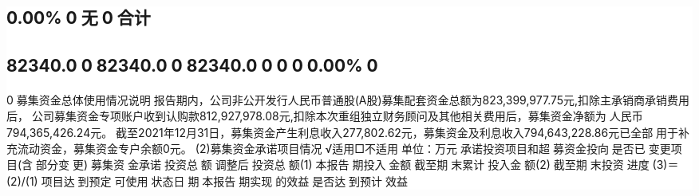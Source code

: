 0.00%
0
无
0
合计
--
82340.0
0
82340.0
0
82340.0
0
0
0
0.00%
0
--
0
募集资金总体使用情况说明
报告期内，公司非公开发行人民币普通股(A股)募集配套资金总额为823,399,977.75元,扣除主承销商承销费用后，
公司募集资金专项账户收到认购款812,927,978.08元,扣除本次重组独立财务顾问及其他相关费用后，募集资金净额为
人民币794,365,426.24元。
截至2021年12月31日，募集资金产生利息收入277,802.62元，募集资金及利息收入794,643,228.86元已全部
用于补充流动资金，募集资金专户余额0元。
(2)募集资金承诺项目情况
√适用□不适用
单位：万元
承诺投资项目和超
募资金投向
是否已
变更项
目(含
部分变
更)
募集资
金承诺
投资总
额
调整后
投资总
额(1)
本报告
期投入
金额
截至期
末累计
投入金
额(2)
截至期
末投资
进度
(3)＝
(2)/(1)
项目达
到预定
可使用
状态日
期
本报告
期实现
的效益
是否达
到预计
效益